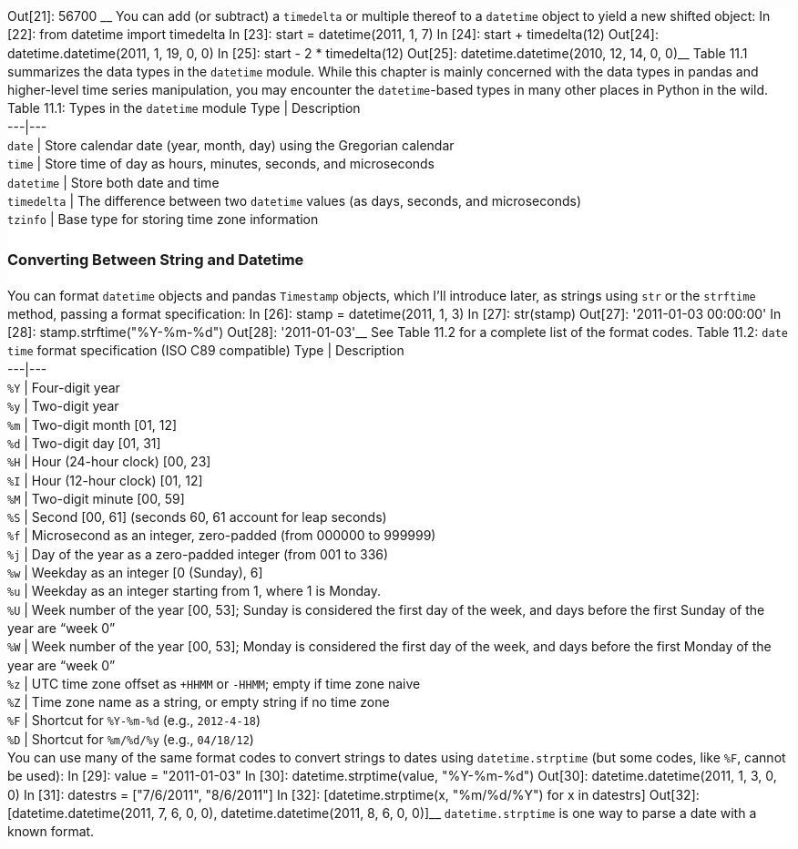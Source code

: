 Out[21]: 56700 __
You can add \(or subtract\) a `timedelta` or multiple thereof to a `datetime` object to yield a new shifted object:
In [22]: from datetime import timedelta
In [23]: start = datetime(2011, 1, 7)
In [24]: start + timedelta(12)
Out[24]: datetime.datetime(2011, 1, 19, 0, 0)
In [25]: start - 2 * timedelta(12)
Out[25]: datetime.datetime(2010, 12, 14, 0, 0)__
Table 11.1 summarizes the data types in the `datetime` module. While this chapter is mainly concerned with the data types in pandas and higher-level time series manipulation, you may encounter the `datetime`-based types in many other places in Python in the wild.
Table 11.1: Types in the `datetime` module Type | Description  
---|---  
`date` | Store calendar date \(year, month, day\) using the Gregorian calendar  
`time` | Store time of day as hours, minutes, seconds, and microseconds  
`datetime` | Store both date and time  
`timedelta` | The difference between two `datetime` values \(as days, seconds, and microseconds\)  
`tzinfo` | Base type for storing time zone information  
### Converting Between String and Datetime
You can format `datetime` objects and pandas `Timestamp` objects, which I’ll introduce later, as strings using `str` or the `strftime` method, passing a format specification:
In [26]: stamp = datetime(2011, 1, 3)
In [27]: str(stamp)
Out[27]: '2011-01-03 00:00:00'
In [28]: stamp.strftime("%Y-%m-%d")
Out[28]: '2011-01-03'__
See Table 11.2 for a complete list of the format codes.
Table 11.2: `datetime` format specification \(ISO C89 compatible\) Type | Description  
---|---  
`%Y` | Four-digit year  
`%y` | Two-digit year  
`%m` | Two-digit month \[01, 12\]  
`%d` | Two-digit day \[01, 31\]  
`%H` | Hour \(24-hour clock\) \[00, 23\]  
`%I` | Hour \(12-hour clock\) \[01, 12\]  
`%M` | Two-digit minute \[00, 59\]  
`%S` | Second \[00, 61\] \(seconds 60, 61 account for leap seconds\)  
`%f` | Microsecond as an integer, zero-padded \(from 000000 to 999999\)  
`%j` | Day of the year as a zero-padded integer \(from 001 to 336\)  
`%w` | Weekday as an integer \[0 \(Sunday\), 6\]  
`%u` | Weekday as an integer starting from 1, where 1 is Monday.  
`%U` | Week number of the year \[00, 53\]; Sunday is considered the first day of the week, and days before the first Sunday of the year are “week 0”  
`%W` | Week number of the year \[00, 53\]; Monday is considered the first day of the week, and days before the first Monday of the year are “week 0”  
`%z` | UTC time zone offset as `+HHMM` or `-HHMM`; empty if time zone naive  
`%Z` | Time zone name as a string, or empty string if no time zone  
`%F` | Shortcut for `%Y-%m-%d` \(e.g., `2012-4-18`\)  
`%D` | Shortcut for `%m/%d/%y` \(e.g., `04/18/12`\)  
You can use many of the same format codes to convert strings to dates using `datetime.strptime` \(but some codes, like `%F`, cannot be used\):
In [29]: value = "2011-01-03"
In [30]: datetime.strptime(value, "%Y-%m-%d")
Out[30]: datetime.datetime(2011, 1, 3, 0, 0)
In [31]: datestrs = ["7/6/2011", "8/6/2011"]
In [32]: [datetime.strptime(x, "%m/%d/%Y") for x in datestrs]
Out[32]: 
[datetime.datetime(2011, 7, 6, 0, 0),
datetime.datetime(2011, 8, 6, 0, 0)]__
`datetime.strptime` is one way to parse a date with a known format.